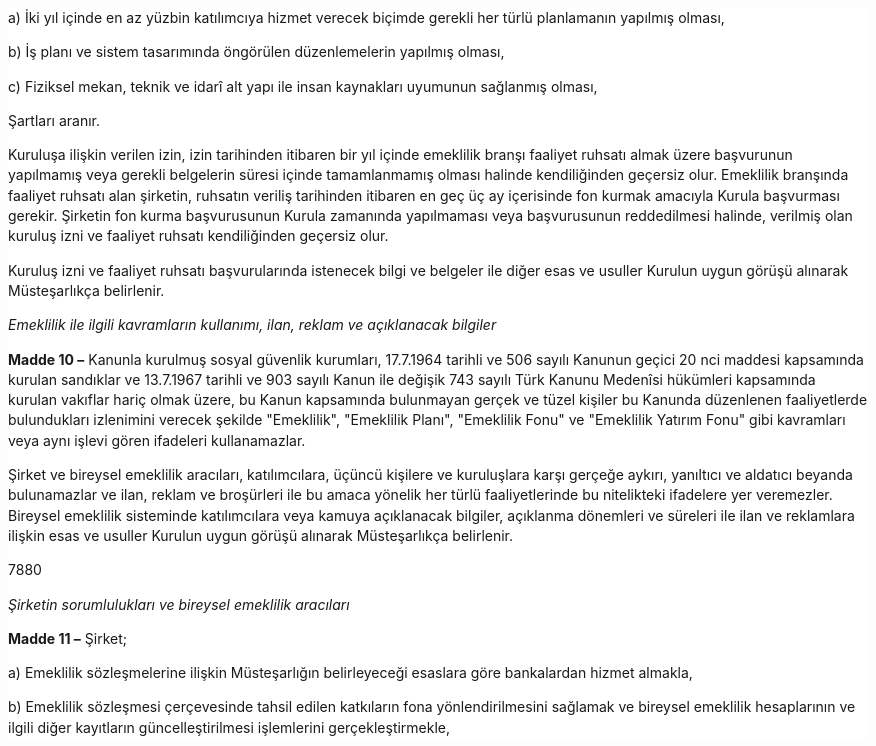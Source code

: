 a\) İki yıl içinde en az yüzbin katılımcıya hizmet verecek biçimde
gerekli her türlü planlamanın yapılmış olması,

b\) İş planı ve sistem tasarımında öngörülen düzenlemelerin yapılmış
olması,

c\) Fiziksel mekan, teknik ve idarî alt yapı ile insan kaynakları
uyumunun sağlanmış olması,

Şartları aranır.

Kuruluşa ilişkin verilen izin, izin tarihinden itibaren bir yıl içinde
emeklilik branşı faaliyet ruhsatı almak üzere başvurunun yapılmamış veya
gerekli belgelerin süresi içinde tamamlanmamış olması halinde
kendiliğinden geçersiz olur. Emeklilik branşında faaliyet ruhsatı alan
şirketin, ruhsatın veriliş tarihinden itibaren en geç üç ay içerisinde
fon kurmak amacıyla Kurula başvurması gerekir. Şirketin fon kurma
başvurusunun Kurula zamanında yapılmaması veya başvurusunun reddedilmesi
halinde, verilmiş olan kuruluş izni ve faaliyet ruhsatı kendiliğinden
geçersiz olur.

Kuruluş izni ve faaliyet ruhsatı başvurularında istenecek bilgi ve
belgeler ile diğer esas ve usuller Kurulun uygun görüşü alınarak
Müsteşarlıkça belirlenir.

*Emeklilik ile ilgili kavramların kullanımı, ilan, reklam ve açıklanacak
bilgiler*

**Madde 10 –** Kanunla kurulmuş sosyal güvenlik kurumları, 17.7.1964
tarihli ve 506 sayılı Kanunun geçici 20 nci maddesi kapsamında kurulan
sandıklar ve 13.7.1967 tarihli ve 903 sayılı Kanun ile değişik 743
sayılı Türk Kanunu Medenîsi hükümleri kapsamında kurulan vakıflar hariç
olmak üzere, bu Kanun kapsamında bulunmayan gerçek ve tüzel kişiler bu
Kanunda düzenlenen faaliyetlerde bulundukları izlenimini verecek şekilde
"Emeklilik", "Emeklilik Planı", "Emeklilik Fonu" ve "Emeklilik Yatırım
Fonu" gibi kavramları veya aynı işlevi gören ifadeleri kullanamazlar.

Şirket ve bireysel emeklilik aracıları, katılımcılara, üçüncü kişilere
ve kuruluşlara karşı gerçeğe aykırı, yanıltıcı ve aldatıcı beyanda
bulunamazlar ve ilan, reklam ve broşürleri ile bu amaca yönelik her
türlü faaliyetlerinde bu nitelikteki ifadelere yer veremezler. Bireysel
emeklilik sisteminde katılımcılara veya kamuya açıklanacak bilgiler,
açıklanma dönemleri ve süreleri ile ilan ve reklamlara ilişkin esas ve
usuller Kurulun uygun görüşü alınarak Müsteşarlıkça belirlenir.

7880

*Şirketin sorumlulukları ve bireysel emeklilik aracıları*

**Madde 11 –** Şirket;

a\) Emeklilik sözleşmelerine ilişkin Müsteşarlığın belirleyeceği esaslara
göre bankalardan hizmet almakla,

b\) Emeklilik sözleşmesi çerçevesinde tahsil edilen katkıların fona
yönlendirilmesini sağlamak ve bireysel emeklilik hesaplarının ve ilgili
diğer kayıtların güncelleştirilmesi işlemlerini gerçekleştirmekle,

